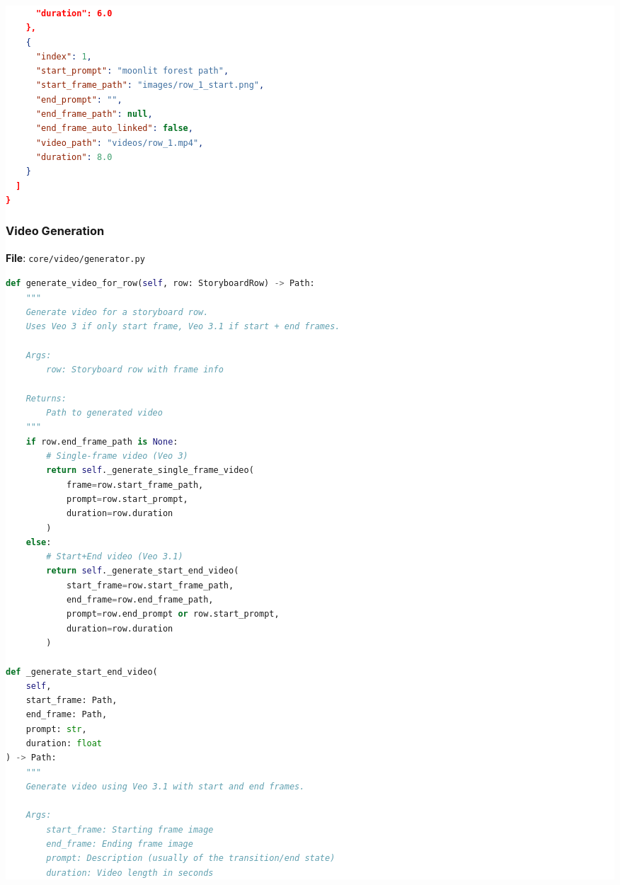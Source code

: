 ```json
      "duration": 6.0
    },
    {
      "index": 1,
      "start_prompt": "moonlit forest path",
      "start_frame_path": "images/row_1_start.png",
      "end_prompt": "",
      "end_frame_path": null,
      "end_frame_auto_linked": false,
      "video_path": "videos/row_1.mp4",
      "duration": 8.0
    }
  ]
}
```

### Video Generation

**File**: `core/video/generator.py`

```python
def generate_video_for_row(self, row: StoryboardRow) -> Path:
    """
    Generate video for a storyboard row.
    Uses Veo 3 if only start frame, Veo 3.1 if start + end frames.

    Args:
        row: Storyboard row with frame info

    Returns:
        Path to generated video
    """
    if row.end_frame_path is None:
        # Single-frame video (Veo 3)
        return self._generate_single_frame_video(
            frame=row.start_frame_path,
            prompt=row.start_prompt,
            duration=row.duration
        )
    else:
        # Start+End video (Veo 3.1)
        return self._generate_start_end_video(
            start_frame=row.start_frame_path,
            end_frame=row.end_frame_path,
            prompt=row.end_prompt or row.start_prompt,
            duration=row.duration
        )

def _generate_start_end_video(
    self,
    start_frame: Path,
    end_frame: Path,
    prompt: str,
    duration: float
) -> Path:
    """
    Generate video using Veo 3.1 with start and end frames.

    Args:
        start_frame: Starting frame image
        end_frame: Ending frame image
        prompt: Description (usually of the transition/end state)
        duration: Video length in seconds

```